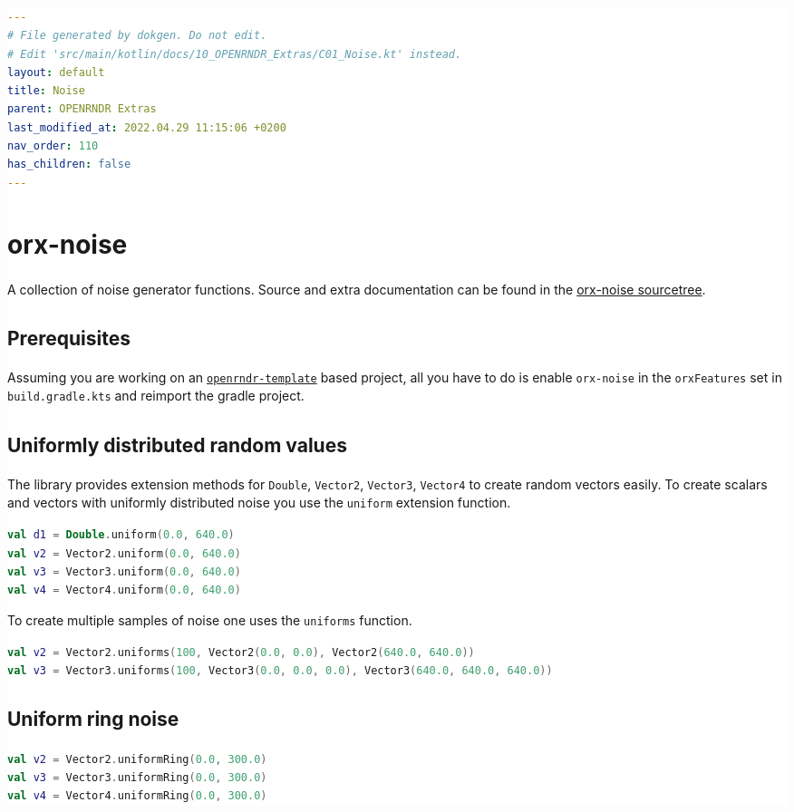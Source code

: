 ```yaml
---
# File generated by dokgen. Do not edit. 
# Edit 'src/main/kotlin/docs/10_OPENRNDR_Extras/C01_Noise.kt' instead.
layout: default
title: Noise
parent: OPENRNDR Extras
last_modified_at: 2022.04.29 11:15:06 +0200
nav_order: 110
has_children: false
---
```

 
# orx-noise

A collection of noise generator functions. Source and extra 
documentation can be found in the 
[orx-noise sourcetree](https://github.com/openrndr/orx/tree/master/orx-noise).

## Prerequisites

Assuming you are working on an 
[`openrndr-template`](https://github.com/openrndr/openrndr-template) based
project, all you have to do is enable `orx-noise` in the `orxFeatures`
set in `build.gradle.kts` and reimport the gradle project.

## Uniformly distributed random values

The library provides extension methods for `Double`, `Vector2`, `Vector3`, 
`Vector4` to create random vectors easily. To create
scalars and vectors with uniformly distributed noise you use the 
`uniform` extension function. 
 
```kotlin
val d1 = Double.uniform(0.0, 640.0)
val v2 = Vector2.uniform(0.0, 640.0)
val v3 = Vector3.uniform(0.0, 640.0)
val v4 = Vector4.uniform(0.0, 640.0)
``` 
 
To create multiple samples of noise one uses the `uniforms` function. 
 
```kotlin
val v2 = Vector2.uniforms(100, Vector2(0.0, 0.0), Vector2(640.0, 640.0))
val v3 = Vector3.uniforms(100, Vector3(0.0, 0.0, 0.0), Vector3(640.0, 640.0, 640.0))
``` 
 
## Uniform ring noise 
 
```kotlin
val v2 = Vector2.uniformRing(0.0, 300.0)
val v3 = Vector3.uniformRing(0.0, 300.0)
val v4 = Vector4.uniformRing(0.0, 300.0)
``` 
 
